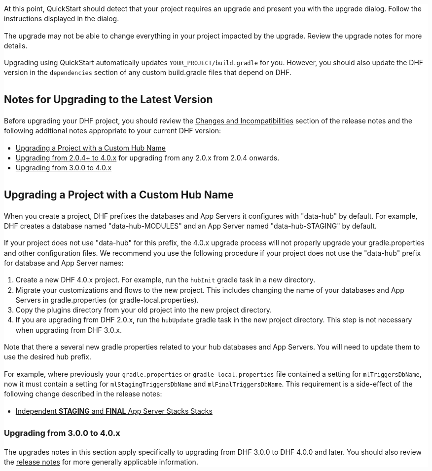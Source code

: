 At this point, QuickStart should detect that your project requires an upgrade and present you with the upgrade dialog. Follow the instructions displayed in the dialog.

The upgrade may not be able to change everything in your project impacted by the upgrade. Review the upgrade notes for more details.

Upgrading using QuickStart automatically updates `YOUR_PROJECT/build.gradle` for you. However, you should also update the DHF version in the `dependencies` section of any custom build.gradle files that depend on DHF.

## Notes for Upgrading to the Latest Version

Before upgrading your DHF project, you should review the [Changes and Incompatibilities]({{site.baseurl}}/docs/release-notes#changes-and-incompatibilities) section of the release notes and the following additional notes appropriate to your current DHF version:

* [Upgrading a Project with a Custom Hub Name](#upgrading-a-project-with-a-custom-hub-name)
* [Upgrading from 2.0.4+ to 4.0.x](#upgrading-from-204-to-40x) for upgrading from any 2.0.x from 2.0.4 onwards.
* [Upgrading from 3.0.0 to 4.0.x](#upgrading-from-300-to-40x)

## Upgrading a Project with a Custom Hub Name

When you create a project, DHF prefixes the databases and App Servers it configures with "data-hub" by default. For example, DHF creates a database named "data-hub-MODULES" and an App Server named "data-hub-STAGING" by default.

If your project does not use "data-hub" for this prefix, the 4.0.x upgrade process will not properly upgrade your gradle.properties and other configuration files. We recommend you use the following procedure if your project does not use the "data-hub" prefix for database and App Server names:

1. Create a new DHF 4.0.x project. For example, run the `hubInit` gradle task in a new directory.
1. Migrate your customizations and flows to the new project. This includes changing the name of your databases and App Servers in gradle.properties (or gradle-local.properties).
1. Copy the plugins directory from your old project into the new project directory.
1. If you are upgrading from DHF 2.0.x, run the `hubUpdate` gradle task in the new project directory. This step is not necessary when upgrading from DHF 3.0.x.

Note that there a several new gradle properties related to your hub databases and App Servers. You will need to update them to use the desired hub prefix.

For example, where previously your `gradle.properties` or `gradle-local.properties` file contained a setting for `mlTriggersDbName`, now it must contain a setting for `mlStagingTriggersDbName` and `mlFinalTriggersDbName`. This requirement is a side-effect of the following change described in the release notes:

* [Independent **STAGING** and **FINAL** App Server Stacks Stacks]({{site.baseurl}}/docs/release-notes/#independent-staging-and-final-app-server-stacks)  

### Upgrading from 3.0.0 to 4.0.x
The upgrades notes in this section apply specifically to upgrading from DHF 3.0.0 to DHF 4.0.0 and later. You should also review the [release notes]({{site.baseurl}}/docs/release-notes) for more generally applicable information.
